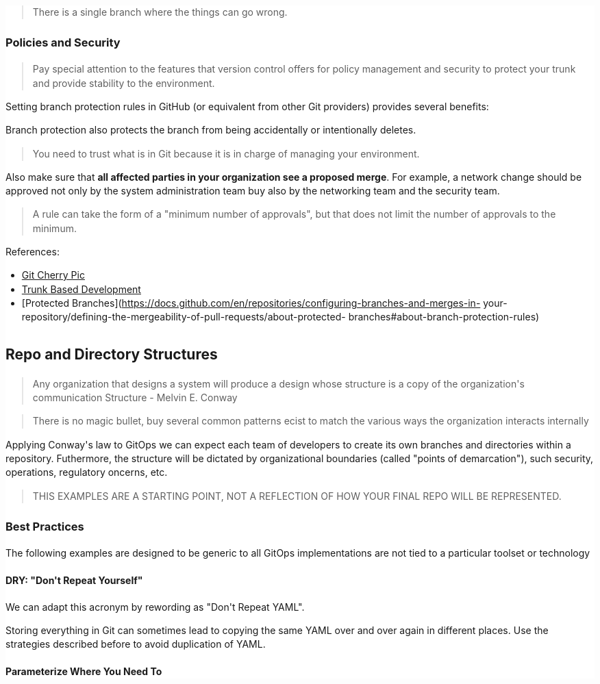 > There is a single branch where the things can go wrong.

### Policies and Security

> Pay special attention
 to the features that version control offers for policy management and security to protect your trunk and provide stability to the environment.

Setting branch protection rules in GitHub (or equivalent from other Git providers) provides several benefits:

Branch protection also protects the branch from being accidentally or intentionally deletes.

> You need to trust what is in Git because it is in charge of managing your environment.

Also make sure that **all affected parties in your organization see a proposed merge**. For example, a network change should be approved not only by the system administration team buy also by the networking team and the security team.

> A rule can take the form of a "minimum number of approvals", but that does not limit the number of approvals to the minimum.

References:

- [Git Cherry Pic](https://git-scm.com/docs/git-cherry-pick)
- [Trunk Based Development](https://trunkbaseddevelopment.com/)
- [Protected Branches](https://docs.github.com/en/repositories/configuring-branches-and-merges-in-
your-repository/defining-the-mergeability-of-pull-requests/about-protected-
branches#about-branch-protection-rules)

## Repo and Directory Structures

> Any organization that designs a system will produce a design whose structure is a copy of the organization's communication Structure - Melvin E. Conway

> There is no magic bullet, buy several common patterns ecist to match the various ways the organization interacts internally

Applying Conway's law to GitOps we can expect each team of developers to create its own branches and directories within a repository. Futhermore, the structure will be dictated by organizational boundaries (called "points of demarcation"), such security, operations, regulatory oncerns, etc.

> THIS EXAMPLES ARE A STARTING POINT, NOT A REFLECTION OF HOW YOUR FINAL REPO WILL BE REPRESENTED.

### Best Practices 

The following examples are designed to be generic to all GitOps implementations are not tied to a particular toolset or technology

#### DRY: "Don't Repeat Yourself"

We can adapt this acronym by rewording as "Don't Repeat YAML".

Storing everything in Git can sometimes lead to copying the same YAML over and over again in different places. Use the strategies described before to avoid duplication of YAML.

#### Parameterize Where You Need To
